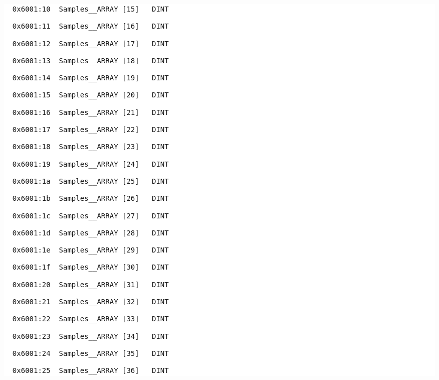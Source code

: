 <td colspan=2 align="left"><pre>  0x6001:10  Samples__ARRAY [15]   DINT</pre></td>
</tr>
<tr>
<td colspan=2 align="left"><pre>  0x6001:11  Samples__ARRAY [16]   DINT</pre></td>
</tr>
<tr>
<td colspan=2 align="left"><pre>  0x6001:12  Samples__ARRAY [17]   DINT</pre></td>
</tr>
<tr>
<td colspan=2 align="left"><pre>  0x6001:13  Samples__ARRAY [18]   DINT</pre></td>
</tr>
<tr>
<td colspan=2 align="left"><pre>  0x6001:14  Samples__ARRAY [19]   DINT</pre></td>
</tr>
<tr>
<td colspan=2 align="left"><pre>  0x6001:15  Samples__ARRAY [20]   DINT</pre></td>
</tr>
<tr>
<td colspan=2 align="left"><pre>  0x6001:16  Samples__ARRAY [21]   DINT</pre></td>
</tr>
<tr>
<td colspan=2 align="left"><pre>  0x6001:17  Samples__ARRAY [22]   DINT</pre></td>
</tr>
<tr>
<td colspan=2 align="left"><pre>  0x6001:18  Samples__ARRAY [23]   DINT</pre></td>
</tr>
<tr>
<td colspan=2 align="left"><pre>  0x6001:19  Samples__ARRAY [24]   DINT</pre></td>
</tr>
<tr>
<td colspan=2 align="left"><pre>  0x6001:1a  Samples__ARRAY [25]   DINT</pre></td>
</tr>
<tr>
<td colspan=2 align="left"><pre>  0x6001:1b  Samples__ARRAY [26]   DINT</pre></td>
</tr>
<tr>
<td colspan=2 align="left"><pre>  0x6001:1c  Samples__ARRAY [27]   DINT</pre></td>
</tr>
<tr>
<td colspan=2 align="left"><pre>  0x6001:1d  Samples__ARRAY [28]   DINT</pre></td>
</tr>
<tr>
<td colspan=2 align="left"><pre>  0x6001:1e  Samples__ARRAY [29]   DINT</pre></td>
</tr>
<tr>
<td colspan=2 align="left"><pre>  0x6001:1f  Samples__ARRAY [30]   DINT</pre></td>
</tr>
<tr>
<td colspan=2 align="left"><pre>  0x6001:20  Samples__ARRAY [31]   DINT</pre></td>
</tr>
<tr>
<td colspan=2 align="left"><pre>  0x6001:21  Samples__ARRAY [32]   DINT</pre></td>
</tr>
<tr>
<td colspan=2 align="left"><pre>  0x6001:22  Samples__ARRAY [33]   DINT</pre></td>
</tr>
<tr>
<td colspan=2 align="left"><pre>  0x6001:23  Samples__ARRAY [34]   DINT</pre></td>
</tr>
<tr>
<td colspan=2 align="left"><pre>  0x6001:24  Samples__ARRAY [35]   DINT</pre></td>
</tr>
<tr>
<td colspan=2 align="left"><pre>  0x6001:25  Samples__ARRAY [36]   DINT</pre></td>